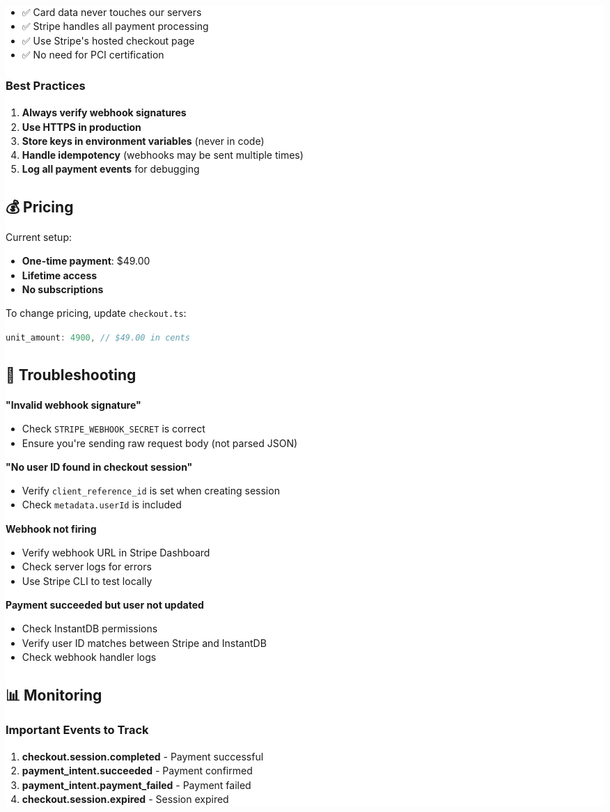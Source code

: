 - ✅ Card data never touches our servers
- ✅ Stripe handles all payment processing
- ✅ Use Stripe's hosted checkout page
- ✅ No need for PCI certification

### Best Practices

1. **Always verify webhook signatures**
2. **Use HTTPS in production**
3. **Store keys in environment variables** (never in code)
4. **Handle idempotency** (webhooks may be sent multiple times)
5. **Log all payment events** for debugging

## 💰 Pricing

Current setup:
- **One-time payment**: $49.00
- **Lifetime access**
- **No subscriptions**

To change pricing, update `checkout.ts`:

```typescript
unit_amount: 4900, // $49.00 in cents
```

## 🐛 Troubleshooting

**"Invalid webhook signature"**
- Check `STRIPE_WEBHOOK_SECRET` is correct
- Ensure you're sending raw request body (not parsed JSON)

**"No user ID found in checkout session"**
- Verify `client_reference_id` is set when creating session
- Check `metadata.userId` is included

**Webhook not firing**
- Verify webhook URL in Stripe Dashboard
- Check server logs for errors
- Use Stripe CLI to test locally

**Payment succeeded but user not updated**
- Check InstantDB permissions
- Verify user ID matches between Stripe and InstantDB
- Check webhook handler logs

## 📊 Monitoring

### Important Events to Track

1. **checkout.session.completed** - Payment successful
2. **payment_intent.succeeded** - Payment confirmed
3. **payment_intent.payment_failed** - Payment failed
4. **checkout.session.expired** - Session expired

